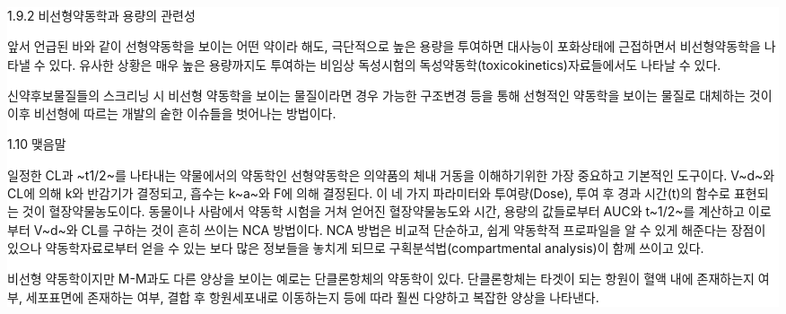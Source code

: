 1.9.2 비선형약동학과 용량의 관련성

앞서 언급된 바와 같이 선형약동학을 보이는 어떤 약이라 해도, 극단적으로
높은 용량을 투여하면 대사능이 포화상태에 근접하면서 비선형약동학을
나타낼 수 있다. 유사한 상황은 매우 높은 용량까지도 투여하는 비임상
독성시험의 독성약동학(toxicokinetics)자료들에서도 나타날 수 있다.

신약후보물질들의 스크리닝 시 비선형 약동학을 보이는 물질이라면 경우
가능한 구조변경 등을 통해 선형적인 약동학을 보이는 물질로 대체하는 것이
이후 비선형에 따르는 개발의 숱한 이슈들을 벗어나는 방법이다.

1.10 맺음말

일정한 CL과 ~t1/2~를 나타내는 약물에서의 약동학인 선형약동학은 의약품의
체내 거동을 이해하기위한 가장 중요하고 기본적인 도구이다. V~d~와 CL에
의해 k와 반감기가 결정되고, 흡수는 k~a~와 F에 의해 결정된다. 이 네 가지
파라미터와 투여량(Dose), 투여 후 경과 시간(t)의 함수로 표현되는 것이
혈장약물농도이다. 동물이나 사람에서 약동학 시험을 거쳐 얻어진
혈장약물농도와 시간, 용량의 값들로부터 AUC와 t~1/2~를 계산하고 이로부터
V~d~와 CL를 구하는 것이 흔히 쓰이는 NCA 방법이다. NCA 방법은 비교적
단순하고, 쉽게 약동학적 프로파일을 알 수 있게 해준다는 장점이 있으나
약동학자료로부터 얻을 수 있는 보다 많은 정보들을 놓치게 되므로
구획분석법(compartmental analysis)이 함께 쓰이고 있다.

비선형 약동학이지만 M-M과도 다른 양상을 보이는 예로는 단클론항체의
약동학이 있다. 단클론항체는 타겟이 되는 항원이 혈액 내에 존재하는지
여부, 세포표면에 존재하는 여부, 결합 후 항원세포내로 이동하는지 등에
따라 훨씬 다양하고 복잡한 양상을 나타낸다.
